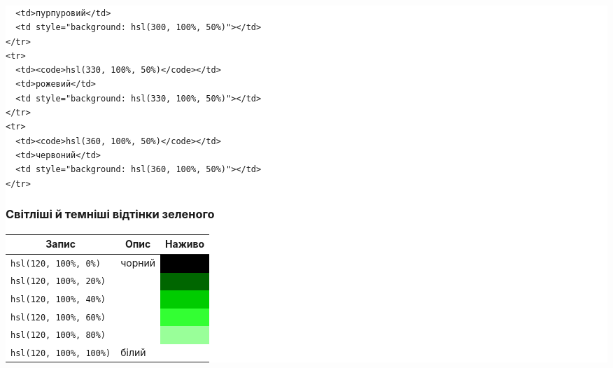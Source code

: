       <td>пурпуровий</td>
      <td style="background: hsl(300, 100%, 50%)"></td>
    </tr>
    <tr>
      <td><code>hsl(330, 100%, 50%)</code></td>
      <td>рожевий</td>
      <td style="background: hsl(330, 100%, 50%)"></td>
    </tr>
    <tr>
      <td><code>hsl(360, 100%, 50%)</code></td>
      <td>червоний</td>
      <td style="background: hsl(360, 100%, 50%)"></td>
    </tr>
  </tbody>
</table>

### Світліші й темніші відтінки зеленого

<table>
  <thead>
    <tr>
      <th scope="col">Запис</th>
      <th scope="col">Опис</th>
      <th scope="col">Наживо</th>
    </tr>
  </thead>
  <tbody>
    <tr>
      <td><code>hsl(120, 100%, 0%)</code></td>
      <td>чорний</td>
      <td style="background: hsl(120, 100%, 0%)"></td>
    </tr>
    <tr>
      <td><code>hsl(120, 100%, 20%)</code></td>
      <td></td>
      <td style="background: hsl(120, 100%, 20%)"></td>
    </tr>
    <tr>
      <td><code>hsl(120, 100%, 40%)</code></td>
      <td></td>
      <td style="background: hsl(120, 100%, 40%)"></td>
    </tr>
    <tr>
      <td><code>hsl(120, 100%, 60%)</code></td>
      <td></td>
      <td style="background: hsl(120, 100%, 60%)"></td>
    </tr>
    <tr>
      <td><code>hsl(120, 100%, 80%)</code></td>
      <td></td>
      <td style="background: hsl(120, 100%, 80%)"></td>
    </tr>
    <tr>
      <td><code>hsl(120, 100%, 100%)</code></td>
      <td>білий</td>
      <td style="background: hsl(120, 100%, 100%)"></td>
    </tr>
  </tbody>
</table>
